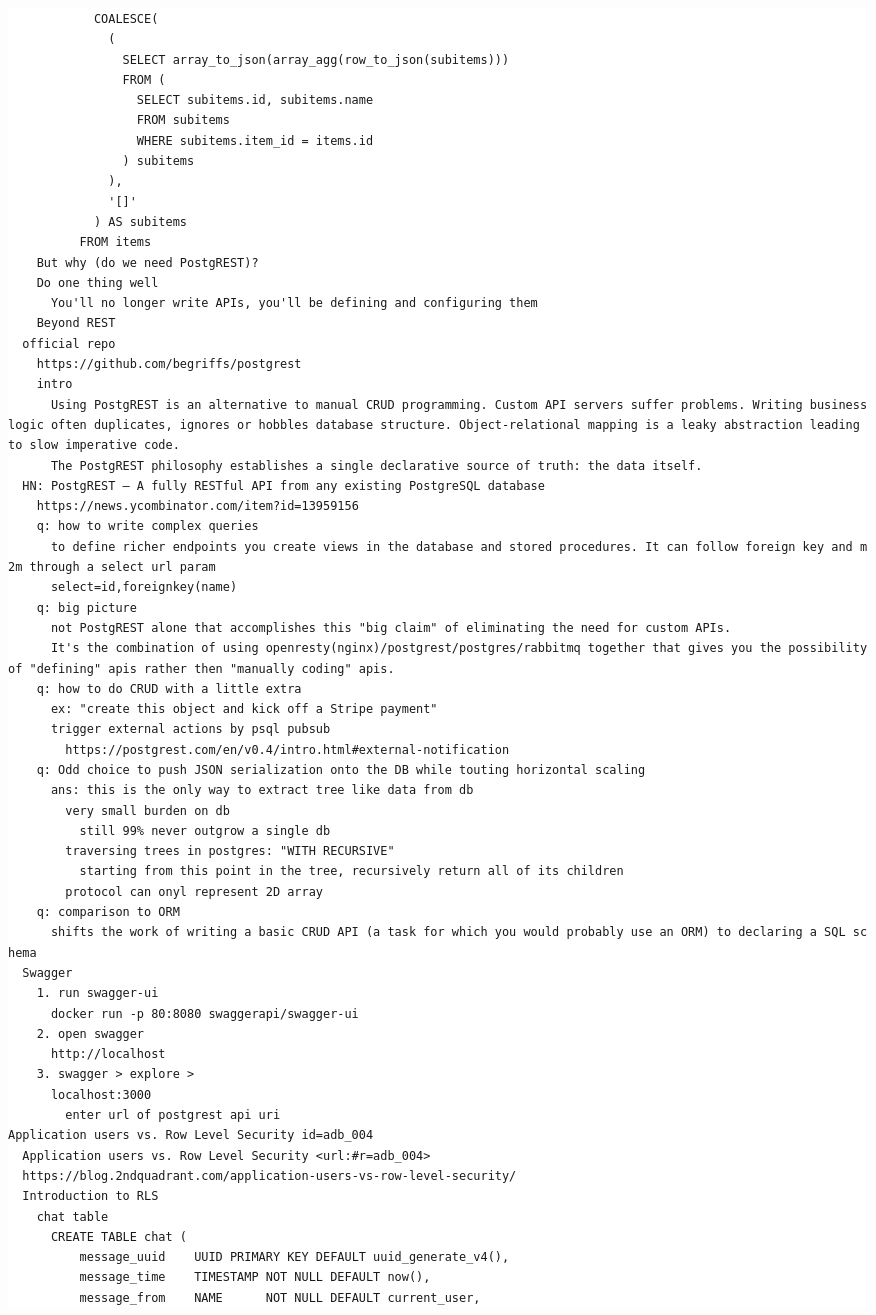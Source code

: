                 COALESCE(
                  ( 
                    SELECT array_to_json(array_agg(row_to_json(subitems)))
                    FROM (
                      SELECT subitems.id, subitems.name
                      FROM subitems
                      WHERE subitems.item_id = items.id
                    ) subitems
                  ),
                  '[]'
                ) AS subitems
              FROM items
        But why (do we need PostgREST)?
        Do one thing well
          You'll no longer write APIs, you'll be defining and configuring them
        Beyond REST
      official repo
        https://github.com/begriffs/postgrest
        intro
          Using PostgREST is an alternative to manual CRUD programming. Custom API servers suffer problems. Writing business logic often duplicates, ignores or hobbles database structure. Object-relational mapping is a leaky abstraction leading to slow imperative code. 
          The PostgREST philosophy establishes a single declarative source of truth: the data itself.
      HN: PostgREST – A fully RESTful API from any existing PostgreSQL database 
        https://news.ycombinator.com/item?id=13959156
        q: how to write complex queries
          to define richer endpoints you create views in the database and stored procedures. It can follow foreign key and m2m through a select url param
          select=id,foreignkey(name)
        q: big picture
          not PostgREST alone that accomplishes this "big claim" of eliminating the need for custom APIs. 
          It's the combination of using openresty(nginx)/postgrest/postgres/rabbitmq together that gives you the possibility of "defining" apis rather then "manually coding" apis.
        q: how to do CRUD with a little extra
          ex: "create this object and kick off a Stripe payment"
          trigger external actions by psql pubsub
            https://postgrest.com/en/v0.4/intro.html#external-notification
        q: Odd choice to push JSON serialization onto the DB while touting horizontal scaling
          ans: this is the only way to extract tree like data from db
            very small burden on db
              still 99% never outgrow a single db
            traversing trees in postgres: "WITH RECURSIVE"
              starting from this point in the tree, recursively return all of its children
            protocol can onyl represent 2D array
        q: comparison to ORM
          shifts the work of writing a basic CRUD API (a task for which you would probably use an ORM) to declaring a SQL schema
      Swagger
        1. run swagger-ui
          docker run -p 80:8080 swaggerapi/swagger-ui
        2. open swagger
          http://localhost
        3. swagger > explore > 
          localhost:3000
            enter url of postgrest api uri
    Application users vs. Row Level Security id=adb_004
      Application users vs. Row Level Security <url:#r=adb_004>
      https://blog.2ndquadrant.com/application-users-vs-row-level-security/
      Introduction to RLS
        chat table
          CREATE TABLE chat (
              message_uuid    UUID PRIMARY KEY DEFAULT uuid_generate_v4(),
              message_time    TIMESTAMP NOT NULL DEFAULT now(),
              message_from    NAME      NOT NULL DEFAULT current_user,